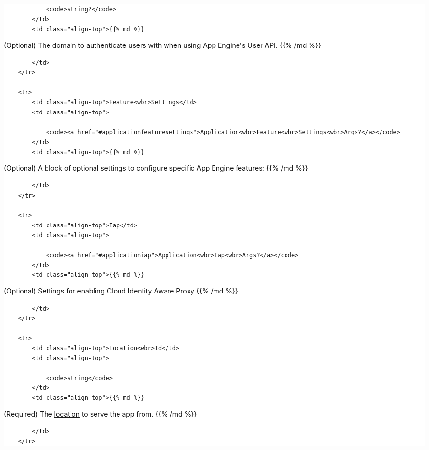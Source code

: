                 <code>string?</code>
            </td>
            <td class="align-top">{{% md %}} 
 (Optional)
The domain to authenticate users with when using App Engine&#39;s User API.
 {{% /md %}}

            
            </td>
        </tr>
    
        <tr>
            <td class="align-top">Feature<wbr>Settings</td>
            <td class="align-top">
                
                <code><a href="#applicationfeaturesettings">Application<wbr>Feature<wbr>Settings<wbr>Args?</a></code>
            </td>
            <td class="align-top">{{% md %}} 
 (Optional)
A block of optional settings to configure specific App Engine features:
 {{% /md %}}

            
            </td>
        </tr>
    
        <tr>
            <td class="align-top">Iap</td>
            <td class="align-top">
                
                <code><a href="#applicationiap">Application<wbr>Iap<wbr>Args?</a></code>
            </td>
            <td class="align-top">{{% md %}} 
 (Optional)
Settings for enabling Cloud Identity Aware Proxy
 {{% /md %}}

            
            </td>
        </tr>
    
        <tr>
            <td class="align-top">Location<wbr>Id</td>
            <td class="align-top">
                
                <code>string</code>
            </td>
            <td class="align-top">{{% md %}} 
 (Required)
The [location](https://cloud.google.com/appengine/docs/locations)
to serve the app from.
 {{% /md %}}

            
            </td>
        </tr>
    